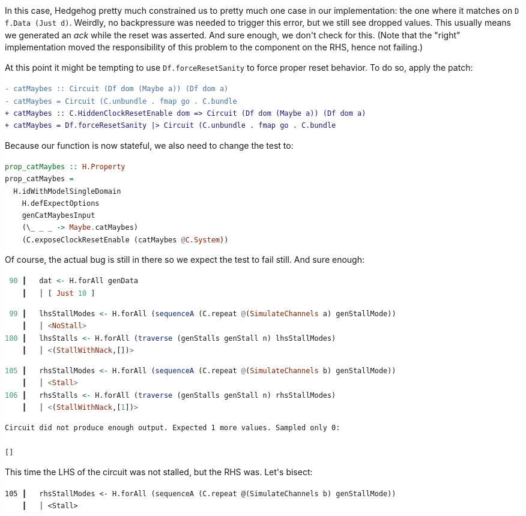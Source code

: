 In this case, Hedgehog pretty much constrained us to pretty much one case in our implementation: the one where it matches on `Df.Data (Just d)`. Weirdly, no backpressure was needed to trigger this error, but we still see dropped values. This usually means we generated an _ack_ while the reset was asserted. And sure enough, we don't check for this. (Note that the "right" implementation moved the responsibility of this problem to the component on the RHS, hence not failing.)

At this point it might be tempting to use `Df.forceResetSanity` to force proper reset behavior. To do so, apply the patch:

```diff
- catMaybes :: Circuit (Df dom (Maybe a)) (Df dom a)
- catMaybes = Circuit (C.unbundle . fmap go . C.bundle
+ catMaybes :: C.HiddenClockResetEnable dom => Circuit (Df dom (Maybe a)) (Df dom a)
+ catMaybes = Df.forceResetSanity |> Circuit (C.unbundle . fmap go . C.bundle
```

Because our function is now stateful, we also need to change the test to:

```haskell
prop_catMaybes :: H.Property
prop_catMaybes =
  H.idWithModelSingleDomain
    H.defExpectOptions
    genCatMaybesInput
    (\_ _ _ -> Maybe.catMaybes)
    (C.exposeClockResetEnable (catMaybes @C.System))
```

Of course, the actual bug is still in there so we expect the test to fail still. And sure enough:

```haskell
 90 ┃   dat <- H.forAll genData
    ┃   │ [ Just 10 ]
```

```haskell
 99 ┃   lhsStallModes <- H.forAll (sequenceA (C.repeat @(SimulateChannels a) genStallMode))
    ┃   │ <NoStall>
100 ┃   lhsStalls <- H.forAll (traverse (genStalls genStall n) lhsStallModes)
    ┃   │ <(StallWithNack,[])>
```

```haskell
105 ┃   rhsStallModes <- H.forAll (sequenceA (C.repeat @(SimulateChannels b) genStallMode))
    ┃   │ <Stall>
106 ┃   rhsStalls <- H.forAll (traverse (genStalls genStall n) rhsStallModes)
    ┃   │ <(StallWithNack,[1])>
```

```
Circuit did not produce enough output. Expected 1 more values. Sampled only 0:

[]
```

This time the LHS of the circuit was not stalled, but the RHS was. Let's bisect:

```
105 ┃   rhsStallModes <- H.forAll (sequenceA (C.repeat @(SimulateChannels b) genStallMode))
    ┃   │ <Stall>
```
